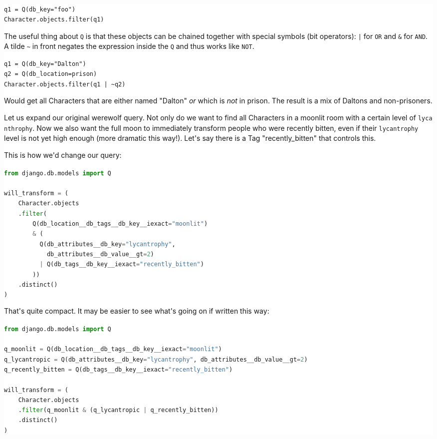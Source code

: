     q1 = Q(db_key="foo")
    Character.objects.filter(q1)
    

The useful thing about `Q` is that these objects can be chained together with special symbols (bit operators): 
`|` for `OR` and `&` for `AND`. A tilde `~` in front negates the expression inside the `Q` and thus 
works like `NOT`. 

    q1 = Q(db_key="Dalton")
    q2 = Q(db_location=prison)
    Character.objects.filter(q1 | ~q2)
    
Would get all Characters that are either named "Dalton" _or_ which is _not_ in prison. The result is a mix
of Daltons and non-prisoners. 

Let us expand our original werewolf query. Not only do we want to find all Characters in a moonlit room
with a certain level of `lycanthrophy`. Now we also want the full moon to immediately transform people who were 
recently bitten, even if their `lycantrophy` level is not yet high enough (more dramatic this way!). Let's say there is
a Tag "recently_bitten" that controls this.

This is how we'd change our query: 

```python
from django.db.models import Q 

will_transform = (
    Character.objects
    .filter(
        Q(db_location__db_tags__db_key__iexact="moonlit")
        & (
          Q(db_attributes__db_key="lycantrophy",
            db_attributes__db_value__gt=2)
          | Q(db_tags__db_key__iexact="recently_bitten")
        ))
    .distinct()
)
```

That's quite compact. It may be easier to see what's going on if written this way:

```python
from django.db.models import Q 

q_moonlit = Q(db_location__db_tags__db_key__iexact="moonlit")
q_lycantropic = Q(db_attributes__db_key="lycantrophy", db_attributes__db_value__gt=2)
q_recently_bitten = Q(db_tags__db_key__iexact="recently_bitten")

will_transform = (
    Character.objects
    .filter(q_moonlit & (q_lycantropic | q_recently_bitten))
    .distinct()
)
```

